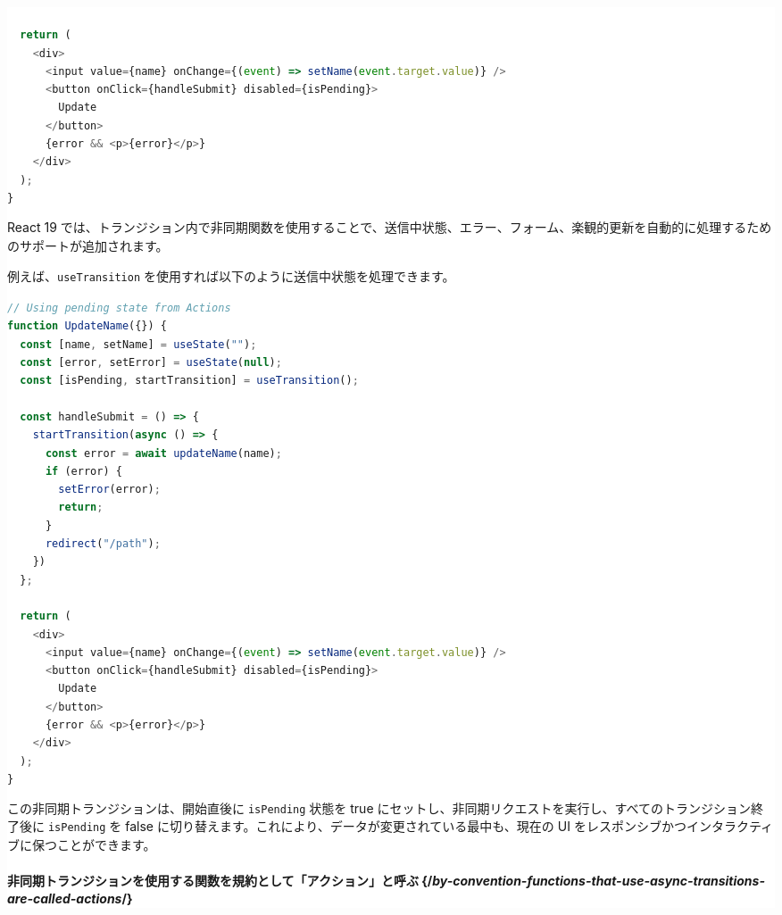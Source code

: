 ```js

  return (
    <div>
      <input value={name} onChange={(event) => setName(event.target.value)} />
      <button onClick={handleSubmit} disabled={isPending}>
        Update
      </button>
      {error && <p>{error}</p>}
    </div>
  );
}
```

React 19 では、トランジション内で非同期関数を使用することで、送信中状態、エラー、フォーム、楽観的更新を自動的に処理するためのサポートが追加されます。

例えば、`useTransition` を使用すれば以下のように送信中状態を処理できます。

```js
// Using pending state from Actions
function UpdateName({}) {
  const [name, setName] = useState("");
  const [error, setError] = useState(null);
  const [isPending, startTransition] = useTransition();

  const handleSubmit = () => {
    startTransition(async () => {
      const error = await updateName(name);
      if (error) {
        setError(error);
        return;
      } 
      redirect("/path");
    })
  };

  return (
    <div>
      <input value={name} onChange={(event) => setName(event.target.value)} />
      <button onClick={handleSubmit} disabled={isPending}>
        Update
      </button>
      {error && <p>{error}</p>}
    </div>
  );
}
```

この非同期トランジションは、開始直後に `isPending` 状態を true にセットし、非同期リクエストを実行し、すべてのトランジション終了後に `isPending` を false に切り替えます。これにより、データが変更されている最中も、現在の UI をレスポンシブかつインタラクティブに保つことができます。

<Note>

#### 非同期トランジションを使用する関数を規約として「アクション」と呼ぶ {/*by-convention-functions-that-use-async-transitions-are-called-actions*/}
